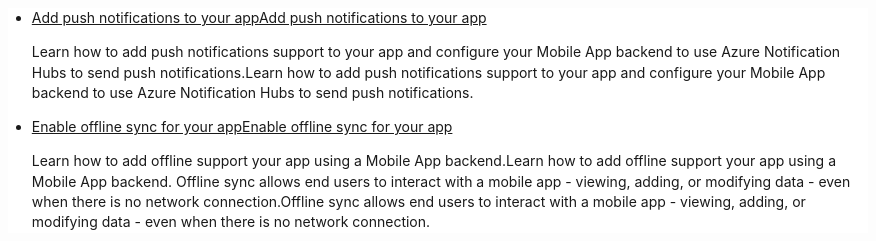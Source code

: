 * [<span data-ttu-id="57501-184">Add push notifications to your app</span><span class="sxs-lookup"><span data-stu-id="57501-184">Add push notifications to your app</span></span>](app-service-mobile-xamarin-forms-get-started-push.md)
  
  <span data-ttu-id="57501-185">Learn how to add push notifications support to your app and configure your Mobile App backend to use Azure Notification Hubs to send push notifications.</span><span class="sxs-lookup"><span data-stu-id="57501-185">Learn how to add push notifications support to your app and configure your Mobile App backend to use Azure Notification Hubs to send push notifications.</span></span>
* [<span data-ttu-id="57501-186">Enable offline sync for your app</span><span class="sxs-lookup"><span data-stu-id="57501-186">Enable offline sync for your app</span></span>](app-service-mobile-xamarin-forms-get-started-offline-data.md)
  
  <span data-ttu-id="57501-187">Learn how to add offline support your app using a Mobile App backend.</span><span class="sxs-lookup"><span data-stu-id="57501-187">Learn how to add offline support your app using a Mobile App backend.</span></span> <span data-ttu-id="57501-188">Offline sync allows end users to interact with a mobile app - viewing, adding, or modifying data - even when there is no network connection.</span><span class="sxs-lookup"><span data-stu-id="57501-188">Offline sync allows end users to interact with a mobile app - viewing, adding, or modifying data - even when there is no network connection.</span></span>




[1]: app-service-mobile-xamarin-forms-get-started.md
[2]: app-service-mobile-dotnet-backend-how-to-use-server-sdk.md
[3]: https://msdn.microsoft.com/library/azure/dn268341(v=azure.10).aspx
[4]: https://msdn.microsoft.com/library/azure/JJ553674(v=azure.10).aspx
[5]: app-service-mobile-dotnet-how-to-use-client-library.md#serverflow
[6]: app-service-mobile-dotnet-how-to-use-client-library.md#clientflow
[7]: https://msdn.microsoft.com/library/azure/jj730936(v=azure.10).aspx
